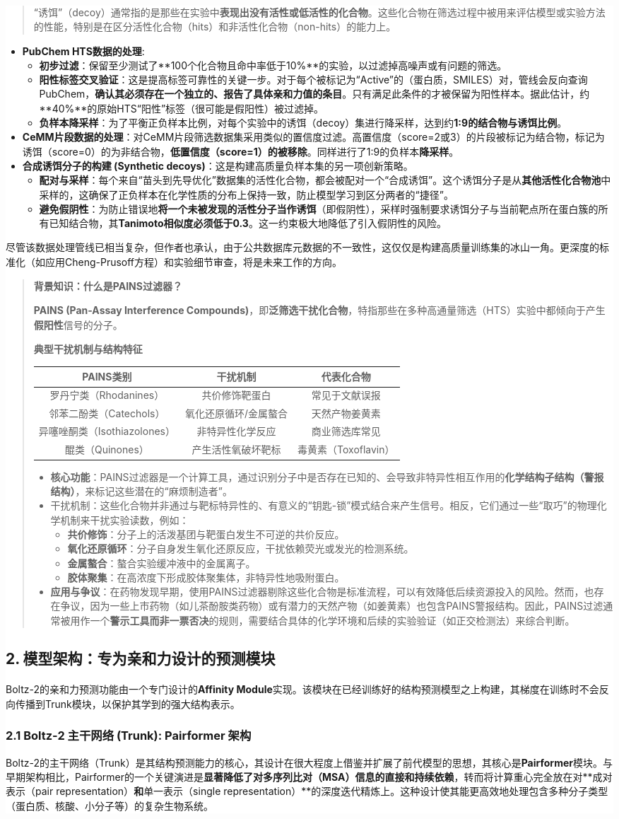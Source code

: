 > “诱饵”（decoy）通常指的是那些在实验中**表现出没有活性或低活性的化合物**。这些化合物在筛选过程中被用来评估模型或实验方法的性能，特别是在区分活性化合物（hits）和非活性化合物（non-hits）的能力上。

- **PubChem HTS数据的处理**:
  - **初步过滤**：保留至少测试了**100个化合物且命中率低于10%**的实验，以过滤掉高噪声或有问题的筛选。
  - **阳性标签交叉验证**：这是提高标签可靠性的关键一步。对于每个被标记为“Active”的（蛋白质，SMILES）对，管线会反向查询PubChem，**确认其必须存在一个独立的、报告了具体亲和力值的条目**。只有满足此条件的才被保留为阳性样本。据此估计，约**40%**的原始HTS“阳性”标签（很可能是假阳性）被过滤掉。
  - **负样本降采样**：为了平衡正负样本比例，对每个实验中的诱饵（decoy）集进行降采样，达到约**1:9的结合物与诱饵比例**。
- **CeMM片段数据的处理**：对CeMM片段筛选数据集采用类似的置信度过滤。高置信度（score=2或3）的片段被标记为结合物，标记为诱饵（score=0）的为非结合物，**低置信度（score=1）的被移除**。同样进行了1:9的负样本**降采样**。
- **合成诱饵分子的构建 (Synthetic decoys)**：这是构建高质量负样本集的另一项创新策略。
  - **配对与采样**：每个来自“苗头到先导优化”数据集的活性化合物，都会被配对一个“合成诱饵”。这个诱饵分子是从**其他活性化合物池**中采样的，这确保了正负样本在化学性质的分布上保持一致，防止模型学习到区分两者的“捷径”。
  - **避免假阴性**：为防止错误地**将一个未被发现的活性分子当作诱饵**（即假阴性），采样时强制要求诱饵分子与当前靶点所在蛋白簇的所有已知结合物，其**Tanimoto相似度必须低于0.3**。这一约束极大地降低了引入假阴性的风险。

尽管该数据处理管线已相当复杂，但作者也承认，由于公共数据库元数据的不一致性，这仅仅是构建高质量训练集的冰山一角。更深度的标准化（如应用Cheng-Prusoff方程）和实验细节审查，将是未来工作的方向。

> **背景知识：什么是PAINS过滤器？**
>
> **PAINS (Pan-Assay Interference Compounds)**，即**泛筛选干扰化合物**，特指那些在多种高通量筛选（HTS）实验中都倾向于产生**假阳性**信号的分子。
>
> **典型干扰机制与结构特征**
>
> |        **PAINS类别**         |     **干扰机制**      |    **代表化合物**    |
> | :--------------------------: | :-------------------: | :------------------: |
> |    罗丹宁类（Rhodanines）    |    共价修饰靶蛋白     |    常见于文献误报    |
> |   邻苯二酚类（Catechols）    | 氧化还原循环/金属螯合 |    天然产物姜黄素    |
> | 异噻唑酮类（Isothiazolones） |   非特异性化学反应    |    商业筛选库常见    |
> |       醌类（Quinones）       |  产生活性氧破坏靶标   | 毒黄素（Toxoflavin） |
>
> - **核心功能**：PAINS过滤器是一个计算工具，通过识别分子中是否存在已知的、会导致非特异性相互作用的**化学结构子结构（警报结构）**，来标记这些潜在的“麻烦制造者”。
> - 干扰机制：这些化合物并非通过与靶标特异性的、有意义的“钥匙-锁”模式结合来产生信号。相反，它们通过一些“取巧”的物理化学机制来干扰实验读数，例如：
>   - **共价修饰**：分子上的活泼基团与靶蛋白发生不可逆的共价反应。
>   - **氧化还原循环**：分子自身发生氧化还原反应，干扰依赖荧光或发光的检测系统。
>   - **金属螯合**：螯合实验缓冲液中的金属离子。
>   - **胶体聚集**：在高浓度下形成胶体聚集体，非特异性地吸附蛋白。
> - **应用与争议**：在药物发现早期，使用PAINS过滤器剔除这些化合物是标准流程，可以有效降低后续资源投入的风险。然而，也存在争议，因为一些上市药物（如儿茶酚胺类药物）或有潜力的天然产物（如姜黄素）也包含PAINS警报结构。因此，PAINS过滤通常被用作一个**警示工具而非一票否决**的规则，需要结合具体的化学环境和后续的实验验证（如正交检测法）来综合判断。

## 2. 模型架构：专为亲和力设计的预测模块

Boltz-2的亲和力预测功能由一个专门设计的**Affinity Module**实现。该模块在已经训练好的结构预测模型之上构建，其梯度在训练时不会反向传播到Trunk模块，以保护其学到的强大结构表示。

### 2.1 Boltz-2 主干网络 (Trunk): Pairformer 架构

Boltz-2的主干网络（Trunk）是其结构预测能力的核心，其设计在很大程度上借鉴并扩展了前代模型的思想，其核心是**Pairformer**模块。与早期架构相比，Pairformer的一个关键演进是**显著降低了对多序列比对（MSA）信息的直接和持续依赖**，转而将计算重心完全放在对**成对表示（pair representation）**和**单一表示（single representation）**的深度迭代精炼上。这种设计使其能更高效地处理包含多种分子类型（蛋白质、核酸、小分子等）的复杂生物系统。
